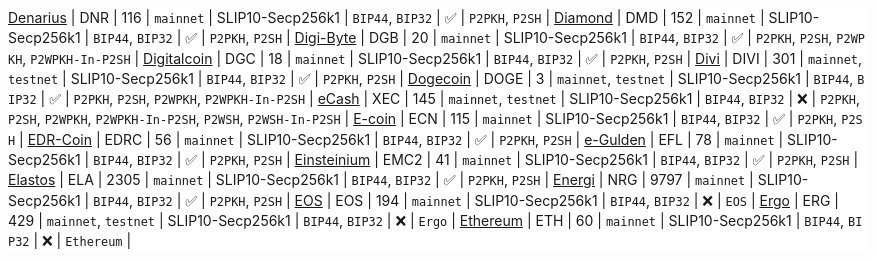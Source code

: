 [Denarius](https://github.com/metaspartan/denarius)                        | DNR    | 116       | `mainnet`                        | SLIP10-Secp256k1       | `BIP44`, `BIP32`                                                                    | :white_check_mark: | `P2PKH`, `P2SH`                                                               |
[Diamond](https://github.com/DMDcoin/Diamond)                              | DMD    | 152       | `mainnet`                        | SLIP10-Secp256k1       | `BIP44`, `BIP32`                                                                    | :white_check_mark: | `P2PKH`, `P2SH`                                                               |
[Digi-Byte](https://github.com/DigiByte-Core/digibyte)                     | DGB    | 20        | `mainnet`                        | SLIP10-Secp256k1       | `BIP44`, `BIP32`                                                                    | :white_check_mark: | `P2PKH`, `P2SH`, `P2WPKH`, `P2WPKH-In-P2SH`                                   |
[Digitalcoin](https://github.com/lomtax/digitalcoin)                       | DGC    | 18        | `mainnet`                        | SLIP10-Secp256k1       | `BIP44`, `BIP32`                                                                    | :white_check_mark: | `P2PKH`, `P2SH`                                                               |
[Divi](https://github.com/Divicoin/Divi)                                   | DIVI   | 301       | `mainnet`, `testnet`             | SLIP10-Secp256k1       | `BIP44`, `BIP32`                                                                    | :white_check_mark: | `P2PKH`, `P2SH`                                                               |
[Dogecoin](https://github.com/dogecoin/dogecoin)                           | DOGE   | 3         | `mainnet`, `testnet`             | SLIP10-Secp256k1       | `BIP44`, `BIP32`                                                                    | :white_check_mark: | `P2PKH`, `P2SH`, `P2WPKH`, `P2WPKH-In-P2SH`                                   |
[eCash](https://github.com/bitcoin-abc)                                    | XEC    | 145       | `mainnet`, `testnet`             | SLIP10-Secp256k1       | `BIP44`, `BIP32`                                                                    | :x:                | `P2PKH`, `P2SH`, `P2WPKH`, `P2WPKH-In-P2SH`, `P2WSH`, `P2WSH-In-P2SH`         |
[E-coin](https://github.com/ecoinclub/ecoin)                               | ECN    | 115       | `mainnet`                        | SLIP10-Secp256k1       | `BIP44`, `BIP32`                                                                    | :white_check_mark: | `P2PKH`, `P2SH`                                                               |
[EDR-Coin](https://github.com/EDRCoin/EDRcoin-src)                         | EDRC   | 56        | `mainnet`                        | SLIP10-Secp256k1       | `BIP44`, `BIP32`                                                                    | :white_check_mark: | `P2PKH`, `P2SH`                                                               |
[e-Gulden](https://github.com/Electronic-Gulden-Foundation/egulden)        | EFL    | 78        | `mainnet`                        | SLIP10-Secp256k1       | `BIP44`, `BIP32`                                                                    | :white_check_mark: | `P2PKH`, `P2SH`                                                               |
[Einsteinium](https://github.com/emc2foundation/einsteinium)               | EMC2   | 41        | `mainnet`                        | SLIP10-Secp256k1       | `BIP44`, `BIP32`                                                                    | :white_check_mark: | `P2PKH`, `P2SH`                                                               |
[Elastos](https://github.com/elastos)                                      | ELA    | 2305      | `mainnet`                        | SLIP10-Secp256k1       | `BIP44`, `BIP32`                                                                    | :white_check_mark: | `P2PKH`, `P2SH`                                                               |
[Energi](https://github.com/energicryptocurrency/go-energi)                | NRG    | 9797      | `mainnet`                        | SLIP10-Secp256k1       | `BIP44`, `BIP32`                                                                    | :white_check_mark: | `P2PKH`, `P2SH`                                                               |
[EOS](https://github.com/AntelopeIO/leap)                                  | EOS    | 194       | `mainnet`                        | SLIP10-Secp256k1       | `BIP44`, `BIP32`                                                                    | :x:                | `EOS`                                                                         |
[Ergo](https://github.com/ergoplatform/ergo)                               | ERG    | 429       | `mainnet`, `testnet`             | SLIP10-Secp256k1       | `BIP44`, `BIP32`                                                                    | :x:                | `Ergo`                                                                        |
[Ethereum](https://github.com/ethereum/go-ethereum)                        | ETH    | 60        | `mainnet`                        | SLIP10-Secp256k1       | `BIP44`, `BIP32`                                                                    | :x:                | `Ethereum`                                                                    |
